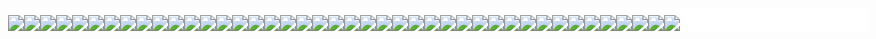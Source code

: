 <img src="IMG20221009141952.jpg" width=100% align="middle"><img src="IMG20221009142002.jpg" width=100% align="middle"><img src="IMG20221009142010.jpg" width=100% align="middle"><img src="IMG20221009142025.jpg" width=100% align="middle"><img src="IMG20221009142034.jpg" width=100% align="middle"><img src="IMG20221009142042.jpg" width=100% align="middle"><img src="IMG20221009142058.jpg" width=100% align="middle"><img src="IMG20221009142117.jpg" width=100% align="middle"><img src="IMG20221009142125.jpg" width=100% align="middle"><img src="IMG20221009142151.jpg" width=100% align="middle"><img src="IMG20221009142206.jpg" width=100% align="middle"><img src="IMG20221009142239.jpg" width=100% align="middle"><img src="IMG20221009142307.jpg" width=100% align="middle"><img src="IMG20221009142316.jpg" width=100% align="middle"><img src="IMG20221009142344.jpg" width=100% align="middle"><img src="IMG20221009142405.jpg" width=100% align="middle"><img src="IMG20221102203044.jpg" width=100% align="middle"><img src="IMG20221102203106.jpg" width=100% align="middle"><img src="IMG20221102203134.jpg" width=100% align="middle"><img src="IMG20221102203207.jpg" width=100% align="middle"><img src="IMG20221102203235.jpg" width=100% align="middle"><img src="IMG20221102203306.jpg" width=100% align="middle"><img src="IMG20221102203326.jpg" width=100% align="middle"><img src="IMG20221102203401.jpg" width=100% align="middle"><img src="IMG20221105192242.jpg" width=100% align="middle"><img src="IMG20221105192304.jpg" width=100% align="middle"><img src="IMG20221105192334.jpg" width=100% align="middle"><img src="IMG20221113161444.jpg" width=100% align="middle"><img src="IMG20221113161511.jpg" width=100% align="middle"><img src="IMG20221113161534.jpg" width=100% align="middle"><img src="IMG20221113161602.jpg" width=100% align="middle"><img src="IMG20221204150309.jpg" width=100% align="middle"><img src="IMG20221204150341.jpg" width=100% align="middle"><img src="IMG20221204150414.jpg" width=100% align="middle"><img src="IMG20221204150449.jpg" width=100% align="middle"><img src="IMG20221204150531.jpg" width=100% align="middle"><img src="IMG20221204150610.jpg" width=100% align="middle"><img src="IMG20221204150650.jpg" width=100% align="middle"><img src="IMG20221204150726.jpg" width=100% align="middle"><img src="IMG20221204150832.jpg" width=100% align="middle"><img src="IMG20221204150938.jpg" width=100% align="middle"><img src="IMG20221204151016.jpg" width=100% align="middle">
